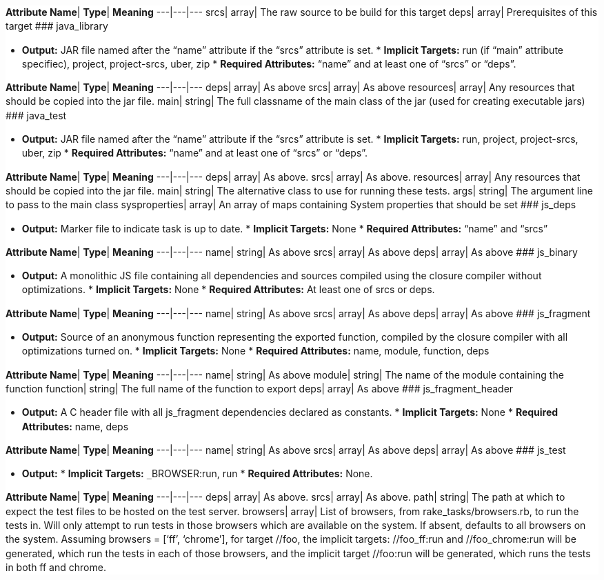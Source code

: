 **Attribute Name**| **Type**| **Meaning**   ---|---|---   srcs| array| The raw source to be build for this target   deps| array| Prerequisites of this target      ### java\_library

  * **Output:** JAR file named after the “name” attribute if the “srcs” attribute is set.   * **Implicit Targets:** run \(if “main” attribute specifiec\), project, project-srcs, uber, zip   * **Required Attributes:** “name” and at least one of “srcs” or “deps”.

**Attribute Name**| **Type**| **Meaning**   ---|---|---   deps| array| As above   srcs| array| As above   resources| array| Any resources that should be copied into the jar file.   main| string| The full classname of the main class of the jar \(used for creating executable jars\)      ### java\_test

  * **Output:** JAR file named after the “name” attribute if the “srcs” attribute is set.   * **Implicit Targets:** run, project, project-srcs, uber, zip   * **Required Attributes:** “name” and at least one of “srcs” or “deps”.

**Attribute Name**| **Type**| **Meaning**   ---|---|---   deps| array| As above.   srcs| array| As above.   resources| array| Any resources that should be copied into the jar file.   main| string| The alternative class to use for running these tests.   args| string| The argument line to pass to the main class   sysproperties| array| An array of maps containing System properties that should be set      ### js\_deps

  * **Output:** Marker file to indicate task is up to date.   * **Implicit Targets:** None   * **Required Attributes:** “name” and “srcs”

**Attribute Name**| **Type**| **Meaning**   ---|---|---   name| string| As above   srcs| array| As above   deps| array| As above      ### js\_binary

  * **Output:** A monolithic JS file containing all dependencies and sources compiled using the closure compiler without optimizations.   * **Implicit Targets:** None   * **Required Attributes:** At least one of srcs or deps.

**Attribute Name**| **Type**| **Meaning**   ---|---|---   name| string| As above   srcs| array| As above   deps| array| As above      ### js\_fragment

  * **Output:** Source of an anonymous function representing the exported function, compiled by the closure compiler with all optimizations turned on.   * **Implicit Targets:** None   * **Required Attributes:** name, module, function, deps

**Attribute Name**| **Type**| **Meaning**   ---|---|---   name| string| As above   module| string| The name of the module containing the function   function| string| The full name of the function to export   deps| array| As above      ### js\_fragment\_header

  * **Output:** A C header file with all js\_fragment dependencies declared as constants.   * **Implicit Targets:** None   * **Required Attributes:** name, deps

**Attribute Name**| **Type**| **Meaning**   ---|---|---   name| string| As above   srcs| array| As above   deps| array| As above      ### js\_test

  * **Output:**   * **Implicit Targets:** `_`BROWSER:run, run   * **Required Attributes:** None.

**Attribute Name**| **Type**| **Meaning**   ---|---|---   deps| array| As above.   srcs| array| As above.   path| string| The path at which to expect the test files to be hosted on the test server.   browsers| array| List of browsers, from rake\_tasks/browsers.rb, to run the tests in. Will only attempt to run tests in those browsers which are available on the system. If absent, defaults to all browsers on the system.      Assuming browsers = \[‘ff’, ‘chrome’\], for target //foo, the implicit targets: //foo\_ff:run and //foo\_chrome:run will be generated, which run the tests in each of those browsers, and the implicit target //foo:run will be generated, which runs the tests in both ff and chrome.
